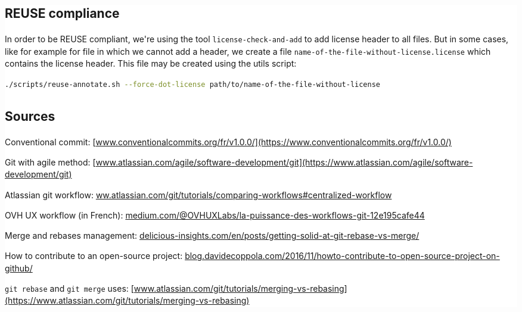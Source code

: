 ## REUSE compliance

In order to be REUSE compliant, we're using the tool `license-check-and-add` to add license header to all files. But in some cases, like for example for file in which we cannot add a header, we create a file `name-of-the-file-without-license.license` which contains the license header. This file may be created using the utils script:

```bash
./scripts/reuse-annotate.sh --force-dot-license path/to/name-of-the-file-without-license
```

## Sources

Conventional commit: [www.conventionalcommits.org/fr/v1.0.0/](https://www.conventionalcommits.org/fr/v1.0.0/)

Git with agile method: [www.atlassian.com/agile/software-development/git](https://www.atlassian.com/agile/software-development/git)

Atlassian git workflow: [ww.atlassian.com/git/tutorials/comparing-workflows#centralized-workflow](https://www.atlassian.com/git/tutorials/comparing-workflows#centralized-workflow)

OVH UX workflow (in French): [medium.com/@OVHUXLabs/la-puissance-des-workflows-git-12e195cafe44](https://medium.com/@OVHUXLabs/la-puissance-des-workflows-git-12e195cafe44)

Merge and rebases management: [delicious-insights.com/en/posts/getting-solid-at-git-rebase-vs-merge/](https://delicious-insights.com/en/posts/getting-solid-at-git-rebase-vs-merge/)

How to contribute to an open-source project: [blog.davidecoppola.com/2016/11/howto-contribute-to-open-source-project-on-github/](http://blog.davidecoppola.com/2016/11/howto-contribute-to-open-source-project-on-github/)

`git rebase` and `git merge` uses: [www.atlassian.com/git/tutorials/merging-vs-rebasing](https://www.atlassian.com/git/tutorials/merging-vs-rebasing)
